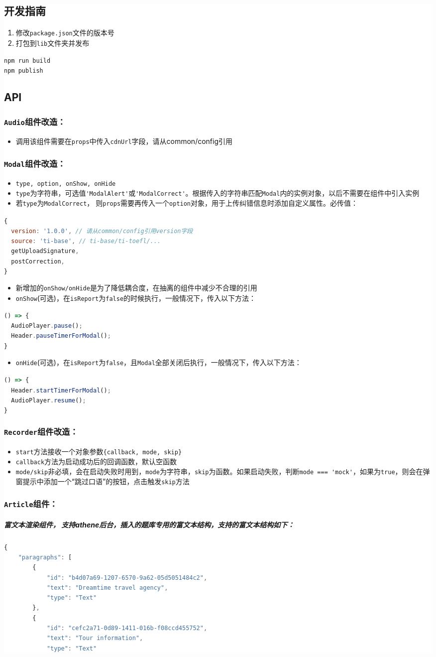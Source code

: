 ## 开发指南

1. 修改`package.json`文件的版本号
2. 打包到`lib`文件夹并发布

```bash
npm run build
npm publish
```

## API

### `Audio`组件改造：
* 调用该组件需要在`props`中传入`cdnUrl`字段，请从common/config引用

### `Modal`组件改造：
* `type, option, onShow, onHide`
* `type`为字符串，可选值`'ModalAlert'`或`'ModalCorrect'`。根据传入的字符串匹配`Modal`内的实例对象，以后不需要在组件中引入实例
* 若`type`为`ModalCorrect`， 则`props`需要再传入一个`option`对象，用于上传纠错信息时添加自定义属性。必传值：
```javascript
{
  version: '1.0.0', // 请从common/config引用version字段
  source: 'ti-base', // ti-base/ti-toefl/...
  getUploadSignature,
  postCorrection,
}
```
* 新增加的`onShow/onHide`是为了降低耦合度，在抽离的组件中减少不合理的引用
* `onShow`(可选)，在`isReport`为`false`的时候执行，一般情况下，传入以下方法：
```javascript
() => {
  AudioPlayer.pause();
  Header.pauseTimerForModal();
}
```
* `onHide`(可选)，在`isReport`为`false`，且`Modal`全部关闭后执行，一般情况下，传入以下方法：
```javascript 
() => {
  Header.startTimerForModal();
  AudioPlayer.resume();
}
```

### `Recorder`组件改造：
* `start`方法接收一个对象参数`{callback, mode, skip}`
* `callback`方法为启动成功后的回调函数，默认空函数
* `mode/skip`非必填，会在启动失败时用到，`mode`为字符串，`skip`为函数。如果启动失败，判断`mode === 'mock'`，如果为`true`，则会在弹窗提示中添加一个“跳过口语”的按钮，点击触发`skip`方法


### `Article`组件：
##### 富文本渲染组件， 支持athene后台，插入的题库专用的富文本结构，支持的富文本结构如下：
```javascript
{
    "paragraphs": [
        {
            "id": "b4d07a69-1207-6570-9a62-05d5051484c2",
            "text": "Dreamtime travel agency",
            "type": "Text"
        },
        {
            "id": "cefc2a71-0d89-1411-016b-f08ccd455752",
            "text": "Tour information",
            "type": "Text"
```